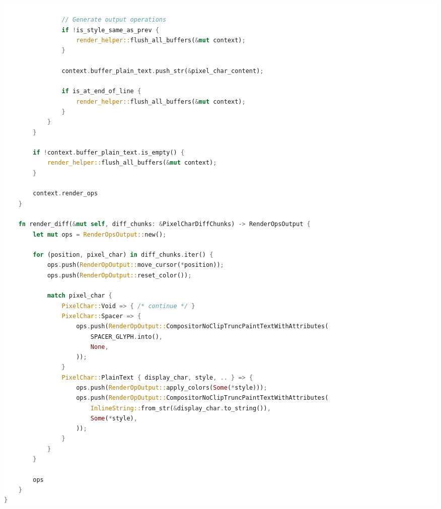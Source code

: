 ```rust

                // Generate output operations
                if !is_style_same_as_prev {
                    render_helper::flush_all_buffers(&mut context);
                }

                context.buffer_plain_text.push_str(&pixel_char_content);

                if is_at_end_of_line {
                    render_helper::flush_all_buffers(&mut context);
                }
            }
        }

        if !context.buffer_plain_text.is_empty() {
            render_helper::flush_all_buffers(&mut context);
        }

        context.render_ops
    }

    fn render_diff(&mut self, diff_chunks: &PixelCharDiffChunks) -> RenderOpsOutput {
        let mut ops = RenderOpsOutput::new();

        for (position, pixel_char) in diff_chunks.iter() {
            ops.push(RenderOpOutput::move_cursor(*position));
            ops.push(RenderOpOutput::reset_color());

            match pixel_char {
                PixelChar::Void => { /* continue */ }
                PixelChar::Spacer => {
                    ops.push(RenderOpOutput::CompositorNoClipTruncPaintTextWithAttributes(
                        SPACER_GLYPH.into(),
                        None,
                    ));
                }
                PixelChar::PlainText { display_char, style, .. } => {
                    ops.push(RenderOpOutput::apply_colors(Some(*style)));
                    ops.push(RenderOpOutput::CompositorNoClipTruncPaintTextWithAttributes(
                        InlineString::from_str(&display_char.to_string()),
                        Some(*style),
                    ));
                }
            }
        }

        ops
    }
}
```

